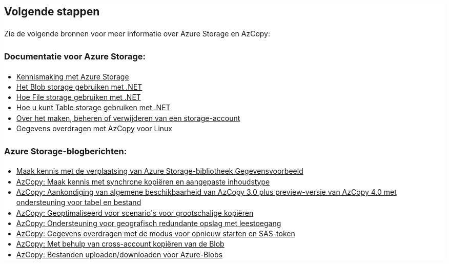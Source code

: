## <a name="next-steps"></a>Volgende stappen

Zie de volgende bronnen voor meer informatie over Azure Storage en AzCopy:

### <a name="azure-storage-documentation"></a>Documentatie voor Azure Storage:
* [Kennismaking met Azure Storage](../storage-introduction.md)
* [Het Blob storage gebruiken met .NET](../blobs/storage-dotnet-how-to-use-blobs.md)
* [Hoe File storage gebruiken met .NET](../storage-dotnet-how-to-use-files.md)
* [Hoe u kunt Table storage gebruiken met .NET](../../cosmos-db/table-storage-how-to-use-dotnet.md)
* [Over het maken, beheren of verwijderen van een storage-account](../storage-create-storage-account.md)
* [Gegevens overdragen met AzCopy voor Linux](storage-use-azcopy-linux.md)

### <a name="azure-storage-blog-posts"></a>Azure Storage-blogberichten:
* [Maak kennis met de verplaatsing van Azure Storage-bibliotheek Gegevensvoorbeeld](https://azure.microsoft.com/blog/introducing-azure-storage-data-movement-library-preview-2/)
* [AzCopy: Maak kennis met synchrone kopiëren en aangepaste inhoudstype](https://blogs.msdn.com/b/windowsazurestorage/archive/2015/01/13/azcopy-introducing-synchronous-copy-and-customized-content-type.aspx)
* [AzCopy: Aankondiging van algemene beschikbaarheid van AzCopy 3.0 plus preview-versie van AzCopy 4.0 met ondersteuning voor tabel en bestand](https://blogs.msdn.com/b/windowsazurestorage/archive/2014/10/29/azcopy-announcing-general-availability-of-azcopy-3-0-plus-preview-release-of-azcopy-4-0-with-table-and-file-support.aspx)
* [AzCopy: Geoptimaliseerd voor scenario's voor grootschalige kopiëren](https://go.microsoft.com/fwlink/?LinkId=507682)
* [AzCopy: Ondersteuning voor geografisch redundante opslag met leestoegang](https://blogs.msdn.com/b/windowsazurestorage/archive/2014/04/07/azcopy-support-for-read-access-geo-redundant-account.aspx)
* [AzCopy: Gegevens overdragen met de modus voor opnieuw starten en SAS-token](https://blogs.msdn.com/b/windowsazurestorage/archive/2013/09/07/azcopy-transfer-data-with-re-startable-mode-and-sas-token.aspx)
* [AzCopy: Met behulp van cross-account kopiëren van de Blob](https://blogs.msdn.com/b/windowsazurestorage/archive/2013/04/01/azcopy-using-cross-account-copy-blob.aspx)
* [AzCopy: Bestanden uploaden/downloaden voor Azure-Blobs](https://blogs.msdn.com/b/windowsazurestorage/archive/2012/12/03/azcopy-uploading-downloading-files-for-windows-azure-blobs.aspx)
